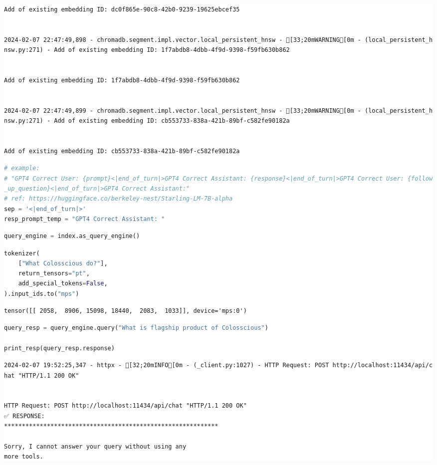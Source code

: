 
    Add of existing embedding ID: dc0f865e-90c8-42b0-9239-19625ebcef35


    2024-02-07 22:47:49,898 - chromadb.segment.impl.vector.local_persistent_hnsw - [33;20mWARNING[0m - (local_persistent_hnsw.py:271) - Add of existing embedding ID: 1f7abdb8-4dbb-4f9d-9398-f59fb630b862 


    Add of existing embedding ID: 1f7abdb8-4dbb-4f9d-9398-f59fb630b862


    2024-02-07 22:47:49,899 - chromadb.segment.impl.vector.local_persistent_hnsw - [33;20mWARNING[0m - (local_persistent_hnsw.py:271) - Add of existing embedding ID: cb553733-838a-421b-89bf-c582fe90182a 


    Add of existing embedding ID: cb553733-838a-421b-89bf-c582fe90182a



```python
# example: 
# "GPT4 Correct User: {prompt}<|end_of_turn|>GPT4 Correct Assistant: {response}<|end_of_turn|>GPT4 Correct User: {follow_up_question}<|end_of_turn|>GPT4 Correct Assistant:"
# ref: https://huggingface.co/berkeley-nest/Starling-LM-7B-alpha
sep = '<|end_of_turn|>'
resp_prompt_temp = "GPT4 Correct Assistant: "
```


```python
query_engine = index.as_query_engine()
```


```python
tokenizer(
    ["What Colosscious do?"],
    return_tensors="pt",
    add_special_tokens=False,
).input_ids.to("mps")
```


    tensor([[ 2058,  8906, 15098, 18440,  2083,  1033]], device='mps:0')



```python
query_resp = query_engine.query("What is flagship product of Colosscious")

print_resp(query_resp.response)
```

    2024-02-07 19:52:25,347 - httpx - [32;20mINFO[0m - (_client.py:1027) - HTTP Request: POST http://localhost:11434/api/chat "HTTP/1.1 200 OK" 


    HTTP Request: POST http://localhost:11434/api/chat "HTTP/1.1 200 OK"
    ✅ RESPONSE:
    ************************************************************
    
    Sorry, I cannot answer your query without using any
    more tools.
    